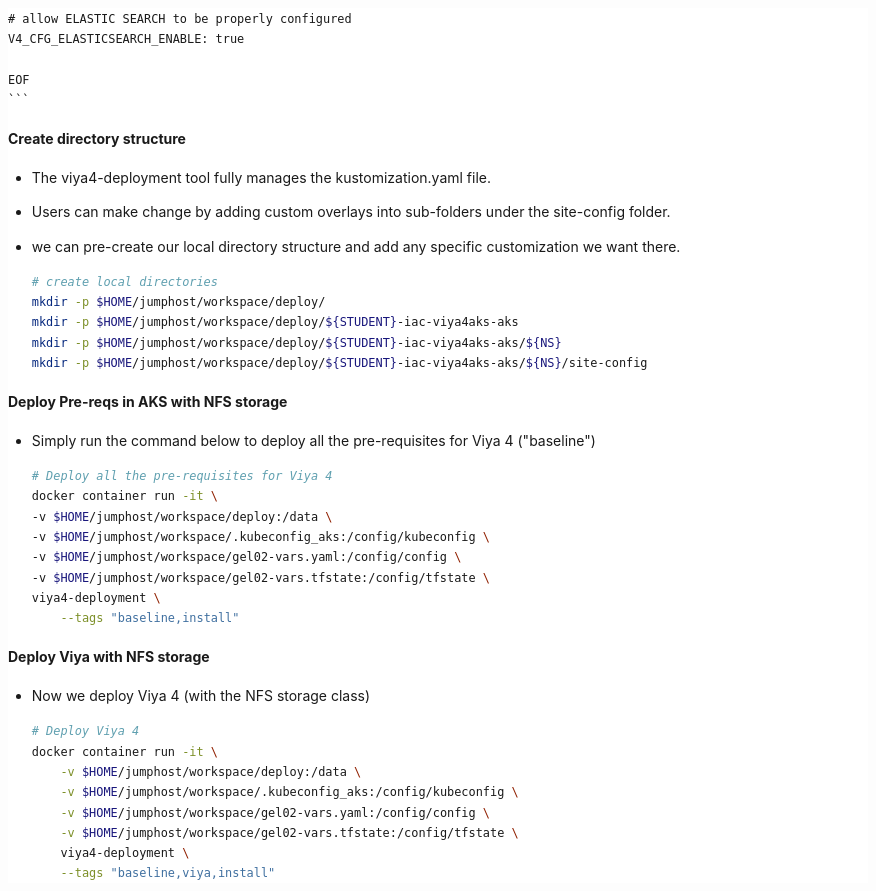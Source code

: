     # allow ELASTIC SEARCH to be properly configured
    V4_CFG_ELASTICSEARCH_ENABLE: true

    EOF
    ```

#### Create directory structure

* The viya4-deployment tool fully manages the kustomization.yaml file.
* Users can make change by adding custom overlays into sub-folders under the site-config folder.
* we can pre-create our local directory structure and add any specific customization we want there.

    ```bash
    # create local directories
    mkdir -p $HOME/jumphost/workspace/deploy/
    mkdir -p $HOME/jumphost/workspace/deploy/${STUDENT}-iac-viya4aks-aks
    mkdir -p $HOME/jumphost/workspace/deploy/${STUDENT}-iac-viya4aks-aks/${NS}
    mkdir -p $HOME/jumphost/workspace/deploy/${STUDENT}-iac-viya4aks-aks/${NS}/site-config
    ```

#### Deploy Pre-reqs in AKS with NFS storage

* Simply run the command below to deploy all the pre-requisites for Viya 4 ("baseline")

    ```bash
    # Deploy all the pre-requisites for Viya 4
    docker container run -it \
    -v $HOME/jumphost/workspace/deploy:/data \
    -v $HOME/jumphost/workspace/.kubeconfig_aks:/config/kubeconfig \
    -v $HOME/jumphost/workspace/gel02-vars.yaml:/config/config \
    -v $HOME/jumphost/workspace/gel02-vars.tfstate:/config/tfstate \
    viya4-deployment \
        --tags "baseline,install"
    ```

#### Deploy Viya with NFS storage

* Now we deploy Viya 4 (with the NFS storage class)

    ```bash
    # Deploy Viya 4
    docker container run -it \
        -v $HOME/jumphost/workspace/deploy:/data \
        -v $HOME/jumphost/workspace/.kubeconfig_aks:/config/kubeconfig \
        -v $HOME/jumphost/workspace/gel02-vars.yaml:/config/config \
        -v $HOME/jumphost/workspace/gel02-vars.tfstate:/config/tfstate \
        viya4-deployment \
        --tags "baseline,viya,install"
